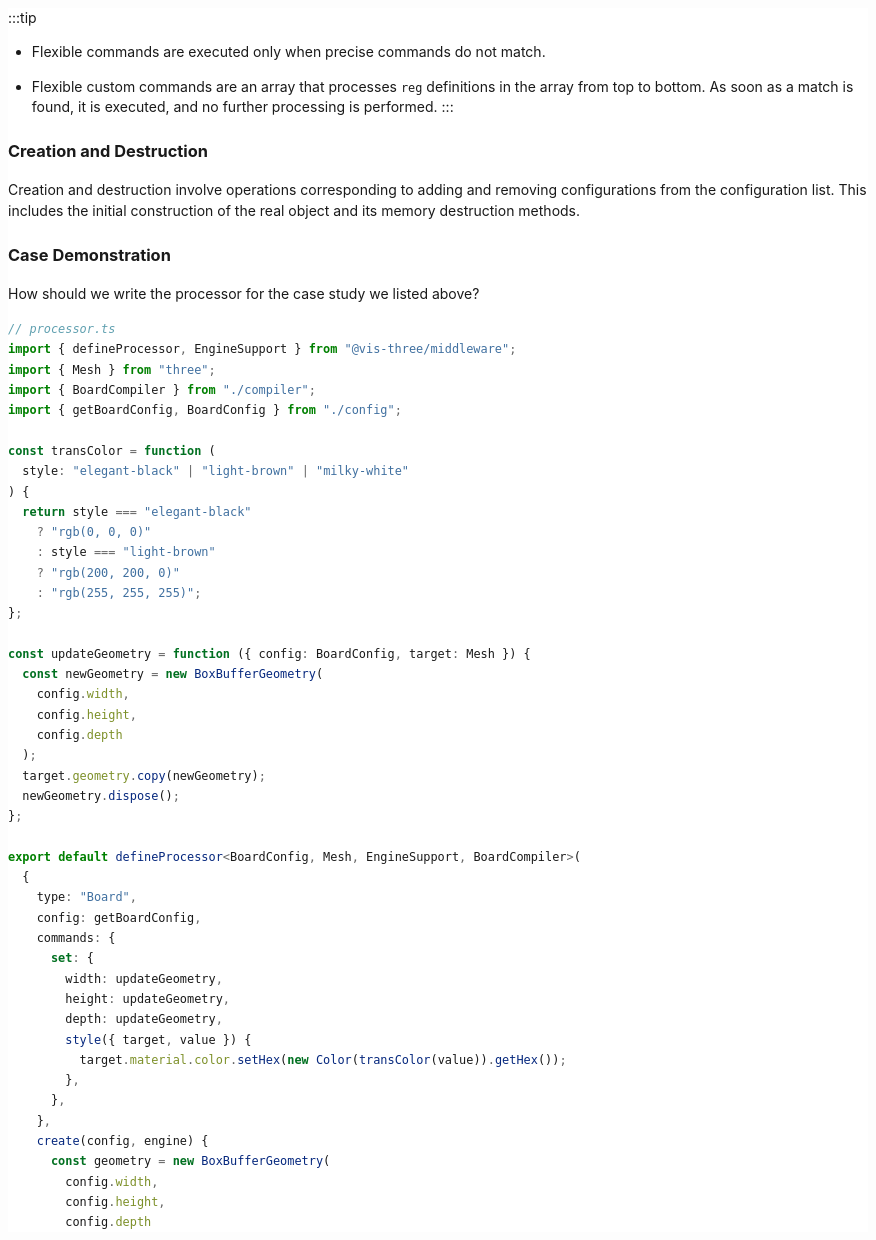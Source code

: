:::tip

- Flexible commands are executed only when precise commands do not match.

- Flexible custom commands are an array that processes `reg` definitions in the array from top to bottom. As soon as a
  match is found, it is executed, and no further processing is performed.
  :::

### Creation and Destruction

Creation and destruction involve operations corresponding to adding and removing configurations from the configuration
list. This includes the initial construction of the real object and its memory destruction methods.

### Case Demonstration

How should we write the processor for the case study we listed above?

```ts
// processor.ts
import { defineProcessor, EngineSupport } from "@vis-three/middleware";
import { Mesh } from "three";
import { BoardCompiler } from "./compiler";
import { getBoardConfig, BoardConfig } from "./config";

const transColor = function (
  style: "elegant-black" | "light-brown" | "milky-white"
) {
  return style === "elegant-black"
    ? "rgb(0, 0, 0)"
    : style === "light-brown"
    ? "rgb(200, 200, 0)"
    : "rgb(255, 255, 255)";
};

const updateGeometry = function ({ config: BoardConfig, target: Mesh }) {
  const newGeometry = new BoxBufferGeometry(
    config.width,
    config.height,
    config.depth
  );
  target.geometry.copy(newGeometry);
  newGeometry.dispose();
};

export default defineProcessor<BoardConfig, Mesh, EngineSupport, BoardCompiler>(
  {
    type: "Board",
    config: getBoardConfig,
    commands: {
      set: {
        width: updateGeometry,
        height: updateGeometry,
        depth: updateGeometry,
        style({ target, value }) {
          target.material.color.setHex(new Color(transColor(value)).getHex());
        },
      },
    },
    create(config, engine) {
      const geometry = new BoxBufferGeometry(
        config.width,
        config.height,
        config.depth
```